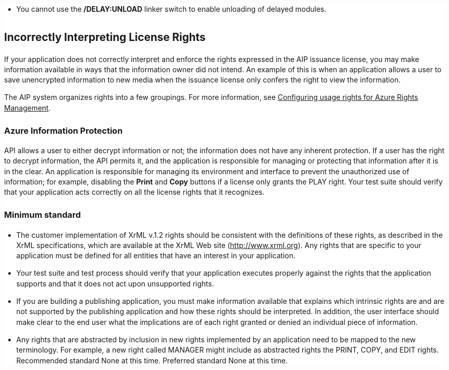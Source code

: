 - You cannot use the **/DELAY:UNLOAD** linker switch to enable unloading of delayed modules.


## Incorrectly Interpreting License Rights

If your application does not correctly interpret and enforce the rights expressed in the AIP   issuance license, you may make information available in ways that the information owner did not intend. An example of this is when an application allows a user to save unencrypted information to new media when the issuance license only confers the right to view the information.

The AIP system organizes rights into a few groupings. For more information, see [Configuring usage rights for Azure Rights Management](../configure-usage-rights.md).

### Azure Information Protection  
API allows a user to either decrypt information or not; the information does not have any inherent protection. If a user has the right to decrypt information, the API permits it, and the application is responsible for managing or protecting that information after it is in the clear. An application is responsible for managing its environment and interface to prevent the unauthorized use of information; for example, disabling the **Print** and **Copy** buttons if a license only grants the PLAY right. Your test suite should verify that your application acts correctly on all the license rights that it recognizes.

### Minimum standard
- The customer implementation of XrML v.1.2 rights should be consistent with the definitions of these rights, as described in the XrML specifications, which are available at the XrML Web site (http://www.xrml.org). Any rights that are specific to your application must be defined for all entities that have an interest in your application.
- Your test suite and test process should verify that your application executes properly against the rights that the application supports and that it does not act upon unsupported rights.
- If you are building a publishing application, you must make information available that explains which intrinsic rights are and are not supported by the publishing application and how these rights should be interpreted. In addition, the user interface should make clear to the end user what the implications are of each right granted or denied an individual piece of information.

- Any rights that are abstracted by inclusion in new rights implemented by an application need to be mapped to the new terminology. For example, a new right called MANAGER might include as abstracted rights the PRINT, COPY, and EDIT rights.
Recommended standard	None at this time.
Preferred standard	None at this time.
